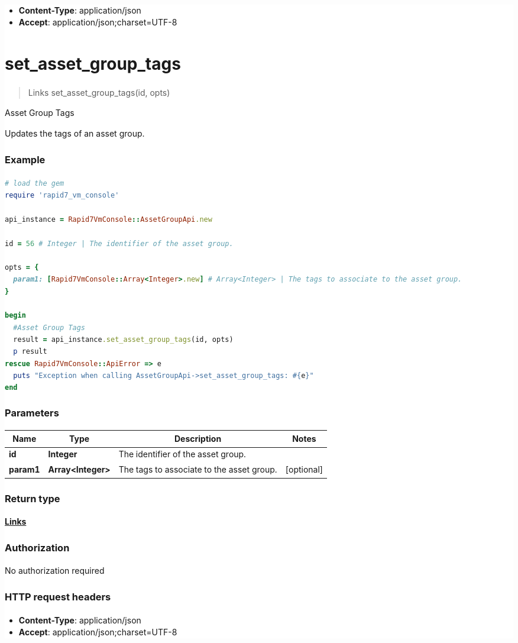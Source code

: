  - **Content-Type**: application/json
 - **Accept**: application/json;charset=UTF-8



# **set_asset_group_tags**
> Links set_asset_group_tags(id, opts)

Asset Group Tags

Updates the tags of an asset group.

### Example
```ruby
# load the gem
require 'rapid7_vm_console'

api_instance = Rapid7VmConsole::AssetGroupApi.new

id = 56 # Integer | The identifier of the asset group.

opts = { 
  param1: [Rapid7VmConsole::Array<Integer>.new] # Array<Integer> | The tags to associate to the asset group.
}

begin
  #Asset Group Tags
  result = api_instance.set_asset_group_tags(id, opts)
  p result
rescue Rapid7VmConsole::ApiError => e
  puts "Exception when calling AssetGroupApi->set_asset_group_tags: #{e}"
end
```

### Parameters

Name | Type | Description  | Notes
------------- | ------------- | ------------- | -------------
 **id** | **Integer**| The identifier of the asset group. | 
 **param1** | **Array&lt;Integer&gt;**| The tags to associate to the asset group. | [optional] 

### Return type

[**Links**](Links.md)

### Authorization

No authorization required

### HTTP request headers

 - **Content-Type**: application/json
 - **Accept**: application/json;charset=UTF-8
